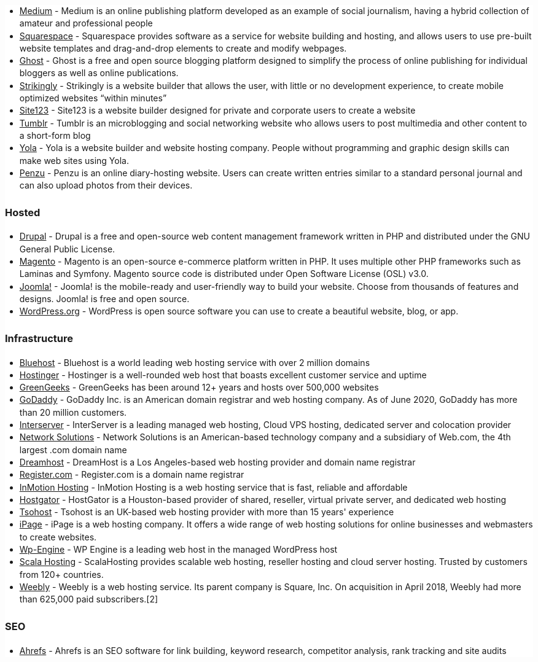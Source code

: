 - [Medium](https://medium.com) - Medium is an online publishing platform developed as an example of social journalism, having a hybrid collection of amateur and professional people
- [Squarespace](https://squarespace.com/) - Squarespace provides software as a service for website building and hosting, and allows users to use pre-built website templates and drag-and-drop elements to create and modify webpages.
- [Ghost](https://ghost.org) - Ghost is a free and open source blogging platform designed to simplify the process of online publishing for individual bloggers as well as online publications.
- [Strikingly](https://www.strikingly.com/) - Strikingly is a website builder that allows the user, with little or no development experience, to create mobile optimized websites “within minutes”
- [Site123](https://app.site123.com/) - Site123 is a website builder designed for private and corporate users to create a website
- [Tumblr](https://www.tumblr.com/) - Tumblr is an microblogging and social networking website who allows users to post multimedia and other content to a short-form blog
- [Yola](https://www.yola.com/) - Yola is a website builder and website hosting company. People without programming and graphic design skills can make web sites using Yola.
- [Penzu](https://penzu.com/) - Penzu is an online diary-hosting website. Users can create written entries similar to a standard personal journal and can also upload photos from their devices.
### Hosted
- [Drupal](https://www.drupal.org/) - Drupal is a free and open-source web content management framework written in PHP and distributed under the GNU General Public License.
- [Magento](https://magento.com/) - Magento is an open-source e-commerce platform written in PHP. It uses multiple other PHP frameworks such as Laminas and Symfony. Magento source code is distributed under Open Software License (OSL) v3.0. 
- [Joomla!](https://www.joomla.org/) - Joomla! is the mobile-ready and user-friendly way to build your website. Choose from thousands of features and designs. Joomla! is free and open source.
- [WordPress.org](https://wordpress.org) - WordPress is open source software you can use to create a beautiful website, blog, or app.
### Infrastructure
- [Bluehost](https://www.bluehost.com/track/yourincomeathome/) - Bluehost is a world leading web hosting service with over 2 million domains
- [Hostinger](https://www.hostinger.com) - Hostinger is a well-rounded web host that boasts excellent customer service and uptime
- [GreenGeeks](https://www.greengeeks.com) - GreenGeeks has been around 12+ years and hosts over 500,000 websites
- [GoDaddy](https://www.godaddy.com) - GoDaddy Inc. is an American domain registrar and web hosting company. As of June 2020, GoDaddy has more than 20 million customers.
- [Interserver](https://www.interserver.net) - InterServer is a leading managed web hosting, Cloud VPS hosting, dedicated server and colocation provider
- [Network Solutions](https://www.networksolutions.com) - Network Solutions is an American-based technology company and a subsidiary of Web.com, the 4th largest .com domain name
- [Dreamhost](https://www.dreamhost.com) - DreamHost is a Los Angeles-based web hosting provider and domain name registrar
- [Register.com](https://www.register.com) - Register.com is a domain name registrar
- [InMotion Hosting](https://www.inmotionhosting.com) -  InMotion Hosting is a web hosting service that is fast, reliable and affordable
- [Hostgator](https://www.hostgator.com) - HostGator is a Houston-based provider of shared, reseller, virtual private server, and dedicated web hosting
- [Tsohost](https://www.tsohost.com) - Tsohost is an UK-based web hosting provider with more than 15 years' experience
- [iPage](https://www.ipage.com) - iPage is a web hosting company. It offers a wide range of web hosting solutions for online businesses and webmasters to create websites.
- [Wp-Engine](https://wpengine.com/) - WP Engine is a leading web host in the managed WordPress host 
- [Scala Hosting](https://www.scalahosting.com) - ScalaHosting provides scalable web hosting, reseller hosting and cloud server hosting. Trusted by customers from 120+ countries.
- [Weebly](https://www.weebly.com/) - Weebly is a web hosting service. Its parent company is Square, Inc. On acquisition in April 2018, Weebly had more than 625,000 paid subscribers.[2]
### SEO
- [Ahrefs](https://ahrefs.com) - Ahrefs is an SEO software for link building, keyword research, competitor analysis, rank tracking and site audits